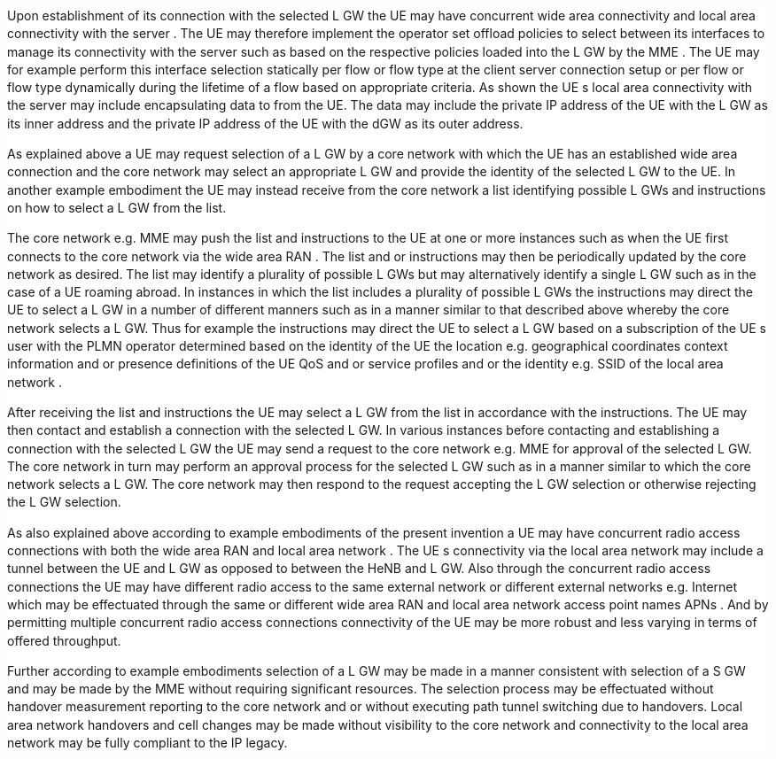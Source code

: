 Upon establishment of its connection with the selected L GW the UE may have concurrent wide area connectivity and local area connectivity with the server . The UE may therefore implement the operator set offload policies to select between its interfaces to manage its connectivity with the server such as based on the respective policies loaded into the L GW by the MME . The UE may for example perform this interface selection statically per flow or flow type at the client server connection setup or per flow or flow type dynamically during the lifetime of a flow based on appropriate criteria. As shown the UE s local area connectivity with the server may include encapsulating data to from the UE. The data may include the private IP address of the UE with the L GW as its inner address and the private IP address of the UE with the dGW as its outer address.

As explained above a UE may request selection of a L GW by a core network with which the UE has an established wide area connection and the core network may select an appropriate L GW and provide the identity of the selected L GW to the UE. In another example embodiment the UE may instead receive from the core network a list identifying possible L GWs and instructions on how to select a L GW from the list.

The core network e.g. MME may push the list and instructions to the UE at one or more instances such as when the UE first connects to the core network via the wide area RAN . The list and or instructions may then be periodically updated by the core network as desired. The list may identify a plurality of possible L GWs but may alternatively identify a single L GW such as in the case of a UE roaming abroad. In instances in which the list includes a plurality of possible L GWs the instructions may direct the UE to select a L GW in a number of different manners such as in a manner similar to that described above whereby the core network selects a L GW. Thus for example the instructions may direct the UE to select a L GW based on a subscription of the UE s user with the PLMN operator determined based on the identity of the UE the location e.g. geographical coordinates context information and or presence definitions of the UE QoS and or service profiles and or the identity e.g. SSID of the local area network .

After receiving the list and instructions the UE may select a L GW from the list in accordance with the instructions. The UE may then contact and establish a connection with the selected L GW. In various instances before contacting and establishing a connection with the selected L GW the UE may send a request to the core network e.g. MME for approval of the selected L GW. The core network in turn may perform an approval process for the selected L GW such as in a manner similar to which the core network selects a L GW. The core network may then respond to the request accepting the L GW selection or otherwise rejecting the L GW selection.

As also explained above according to example embodiments of the present invention a UE may have concurrent radio access connections with both the wide area RAN and local area network . The UE s connectivity via the local area network may include a tunnel between the UE and L GW as opposed to between the HeNB and L GW. Also through the concurrent radio access connections the UE may have different radio access to the same external network or different external networks e.g. Internet which may be effectuated through the same or different wide area RAN and local area network access point names APNs . And by permitting multiple concurrent radio access connections connectivity of the UE may be more robust and less varying in terms of offered throughput.

Further according to example embodiments selection of a L GW may be made in a manner consistent with selection of a S GW and may be made by the MME without requiring significant resources. The selection process may be effectuated without handover measurement reporting to the core network and or without executing path tunnel switching due to handovers. Local area network handovers and cell changes may be made without visibility to the core network and connectivity to the local area network may be fully compliant to the IP legacy.
